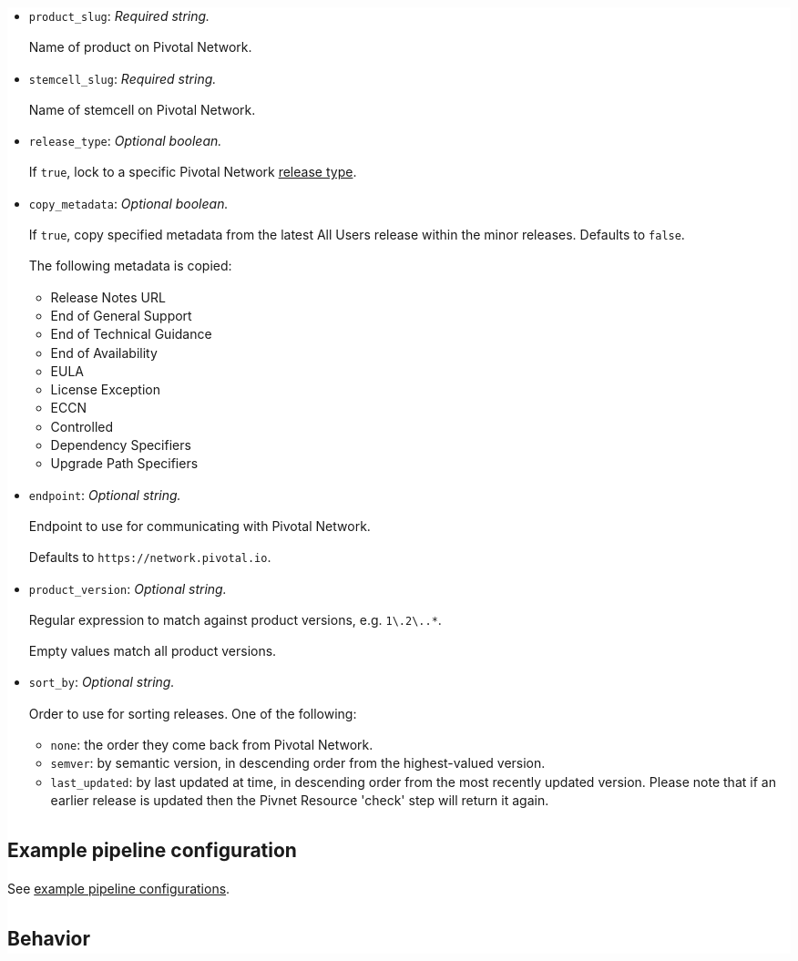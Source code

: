 * `product_slug`: *Required string.*

  Name of product on Pivotal Network.
  
* `stemcell_slug`: *Required string.*

  Name of stemcell on Pivotal Network.

* `release_type`: *Optional boolean.*

  If `true`, lock to a specific Pivotal Network [release type](https://network.pivotal.io/docs/api#releases).

* `copy_metadata`: *Optional boolean.*

  If `true`, copy specified metadata from the latest All Users release within the minor releases. Defaults to `false`.
  
  The following metadata is copied:

  * Release Notes URL
  * End of General Support
  * End of Technical Guidance
  * End of Availability
  * EULA
  * License Exception
  * ECCN
  * Controlled
  * Dependency Specifiers
  * Upgrade Path Specifiers

* `endpoint`: *Optional string.*

  Endpoint to use for communicating with Pivotal Network.

  Defaults to `https://network.pivotal.io`.

* `product_version`: *Optional string.*

  Regular expression to match against product versions, e.g. `1\.2\..*`.

  Empty values match all product versions.

* `sort_by`: *Optional string.*

  Order to use for sorting releases. One of the following:

  - `none`: the order they come back from Pivotal Network.
  - `semver`: by semantic version, in descending order from the highest-valued version.
  - `last_updated`: by last updated at time, in descending order from the most recently updated version. Please note that if an earlier release is updated then the Pivnet Resource 'check' step will return it again. 

## Example pipeline configuration

See [example pipeline configurations](https://github.com/shanman190/pivnet-product-stemcell-resource/blob/main/examples).

## Behavior
